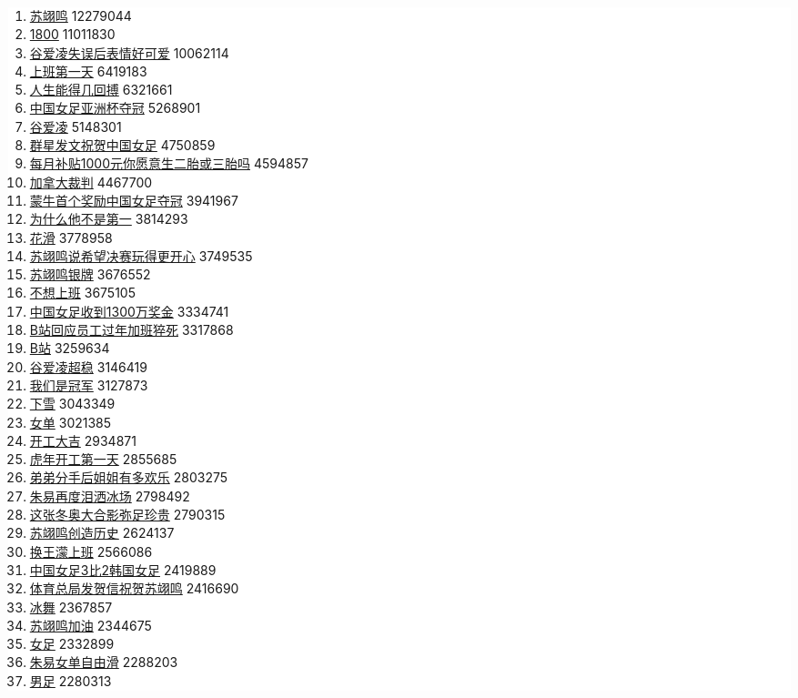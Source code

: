 1. [苏翊鸣](https://s.weibo.com//weibo?q=%E8%8B%8F%E7%BF%8A%E9%B8%A3&Refer=top) 12279044
2. [1800](https://s.weibo.com//weibo?q=1800&Refer=top) 11011830
3. [谷爱凌失误后表情好可爱](https://s.weibo.com//weibo?q=%23%E8%B0%B7%E7%88%B1%E5%87%8C%E5%A4%B1%E8%AF%AF%E5%90%8E%E8%A1%A8%E6%83%85%E5%A5%BD%E5%8F%AF%E7%88%B1%23&Refer=top) 10062114
4. [上班第一天](https://s.weibo.com//weibo?q=%23%E4%B8%8A%E7%8F%AD%E7%AC%AC%E4%B8%80%E5%A4%A9%23&Refer=top) 6419183
5. [人生能得几回搏](https://s.weibo.com//weibo?q=%23%E4%BA%BA%E7%94%9F%E8%83%BD%E5%BE%97%E5%87%A0%E5%9B%9E%E6%90%8F%23&Refer=top) 6321661
6. [中国女足亚洲杯夺冠](https://s.weibo.com//weibo?q=%23%E4%B8%AD%E5%9B%BD%E5%A5%B3%E8%B6%B3%E4%BA%9A%E6%B4%B2%E6%9D%AF%E5%A4%BA%E5%86%A0%23&Refer=top) 5268901
7. [谷爱凌](https://s.weibo.com//weibo?q=%E8%B0%B7%E7%88%B1%E5%87%8C&Refer=top) 5148301
8. [群星发文祝贺中国女足](https://s.weibo.com//weibo?q=%23%E7%BE%A4%E6%98%9F%E5%8F%91%E6%96%87%E7%A5%9D%E8%B4%BA%E4%B8%AD%E5%9B%BD%E5%A5%B3%E8%B6%B3%23&Refer=top) 4750859
9. [每月补贴1000元你愿意生二胎或三胎吗](https://s.weibo.com//weibo?q=%23%E6%AF%8F%E6%9C%88%E8%A1%A5%E8%B4%B41000%E5%85%83%E4%BD%A0%E6%84%BF%E6%84%8F%E7%94%9F%E4%BA%8C%E8%83%8E%E6%88%96%E4%B8%89%E8%83%8E%E5%90%97%23&Refer=top) 4594857
10. [加拿大裁判](https://s.weibo.com//weibo?q=%E5%8A%A0%E6%8B%BF%E5%A4%A7%E8%A3%81%E5%88%A4&Refer=top) 4467700
11. [蒙牛首个奖励中国女足夺冠](https://s.weibo.com//weibo?q=%23%E8%92%99%E7%89%9B%E9%A6%96%E4%B8%AA%E5%A5%96%E5%8A%B1%E4%B8%AD%E5%9B%BD%E5%A5%B3%E8%B6%B3%E5%A4%BA%E5%86%A0%23&Refer=top) 3941967
12. [为什么他不是第一](https://s.weibo.com//weibo?q=%23%E4%B8%BA%E4%BB%80%E4%B9%88%E4%BB%96%E4%B8%8D%E6%98%AF%E7%AC%AC%E4%B8%80%23&Refer=top) 3814293
13. [花滑](https://s.weibo.com//weibo?q=%E8%8A%B1%E6%BB%91&Refer=top) 3778958
14. [苏翊鸣说希望决赛玩得更开心](https://s.weibo.com//weibo?q=%23%E8%8B%8F%E7%BF%8A%E9%B8%A3%E8%AF%B4%E5%B8%8C%E6%9C%9B%E5%86%B3%E8%B5%9B%E7%8E%A9%E5%BE%97%E6%9B%B4%E5%BC%80%E5%BF%83%23&Refer=top) 3749535
15. [苏翊鸣银牌](https://s.weibo.com//weibo?q=%23%E8%8B%8F%E7%BF%8A%E9%B8%A3%E9%93%B6%E7%89%8C%23&Refer=top) 3676552
16. [不想上班](https://s.weibo.com//weibo?q=%E4%B8%8D%E6%83%B3%E4%B8%8A%E7%8F%AD&Refer=top) 3675105
17. [中国女足收到1300万奖金](https://s.weibo.com//weibo?q=%23%E4%B8%AD%E5%9B%BD%E5%A5%B3%E8%B6%B3%E6%94%B6%E5%88%B01300%E4%B8%87%E5%A5%96%E9%87%91%23&Refer=top) 3334741
18. [B站回应员工过年加班猝死](https://s.weibo.com//weibo?q=%23B%E7%AB%99%E5%9B%9E%E5%BA%94%E5%91%98%E5%B7%A5%E8%BF%87%E5%B9%B4%E5%8A%A0%E7%8F%AD%E7%8C%9D%E6%AD%BB%23&Refer=top) 3317868
19. [B站](https://s.weibo.com//weibo?q=B%E7%AB%99&Refer=top) 3259634
20. [谷爱凌超稳](https://s.weibo.com//weibo?q=%23%E8%B0%B7%E7%88%B1%E5%87%8C%E8%B6%85%E7%A8%B3%23&Refer=top) 3146419
21. [我们是冠军](https://s.weibo.com//weibo?q=%23%E6%88%91%E4%BB%AC%E6%98%AF%E5%86%A0%E5%86%9B%23&Refer=top) 3127873
22. [下雪](https://s.weibo.com//weibo?q=%E4%B8%8B%E9%9B%AA&Refer=top) 3043349
23. [女单](https://s.weibo.com//weibo?q=%E5%A5%B3%E5%8D%95&Refer=top) 3021385
24. [开工大吉](https://s.weibo.com//weibo?q=%E5%BC%80%E5%B7%A5%E5%A4%A7%E5%90%89&Refer=top) 2934871
25. [虎年开工第一天](https://s.weibo.com//weibo?q=%23%E8%99%8E%E5%B9%B4%E5%BC%80%E5%B7%A5%E7%AC%AC%E4%B8%80%E5%A4%A9%23&Refer=top) 2855685
26. [弟弟分手后姐姐有多欢乐](https://s.weibo.com//weibo?q=%23%E5%BC%9F%E5%BC%9F%E5%88%86%E6%89%8B%E5%90%8E%E5%A7%90%E5%A7%90%E6%9C%89%E5%A4%9A%E6%AC%A2%E4%B9%90%23&Refer=top) 2803275
27. [朱易再度泪洒冰场](https://s.weibo.com//weibo?q=%23%E6%9C%B1%E6%98%93%E5%86%8D%E5%BA%A6%E6%B3%AA%E6%B4%92%E5%86%B0%E5%9C%BA%23&Refer=top) 2798492
28. [这张冬奥大合影弥足珍贵](https://s.weibo.com//weibo?q=%23%E8%BF%99%E5%BC%A0%E5%86%AC%E5%A5%A5%E5%A4%A7%E5%90%88%E5%BD%B1%E5%BC%A5%E8%B6%B3%E7%8F%8D%E8%B4%B5%23&Refer=top) 2790315
29. [苏翊鸣创造历史](https://s.weibo.com//weibo?q=%23%E8%8B%8F%E7%BF%8A%E9%B8%A3%E5%88%9B%E9%80%A0%E5%8E%86%E5%8F%B2%23&Refer=top) 2624137
30. [换王濛上班](https://s.weibo.com//weibo?q=%E6%8D%A2%E7%8E%8B%E6%BF%9B%E4%B8%8A%E7%8F%AD&Refer=top) 2566086
31. [中国女足3比2韩国女足](https://s.weibo.com//weibo?q=%23%E4%B8%AD%E5%9B%BD%E5%A5%B3%E8%B6%B33%E6%AF%942%E9%9F%A9%E5%9B%BD%E5%A5%B3%E8%B6%B3%23&Refer=top) 2419889
32. [体育总局发贺信祝贺苏翊鸣](https://s.weibo.com//weibo?q=%23%E4%BD%93%E8%82%B2%E6%80%BB%E5%B1%80%E5%8F%91%E8%B4%BA%E4%BF%A1%E7%A5%9D%E8%B4%BA%E8%8B%8F%E7%BF%8A%E9%B8%A3%23&Refer=top) 2416690
33. [冰舞](https://s.weibo.com//weibo?q=%E5%86%B0%E8%88%9E&Refer=top) 2367857
34. [苏翊鸣加油](https://s.weibo.com//weibo?q=%23%E8%8B%8F%E7%BF%8A%E9%B8%A3%E5%8A%A0%E6%B2%B9%23&Refer=top) 2344675
35. [女足](https://s.weibo.com//weibo?q=%E5%A5%B3%E8%B6%B3&Refer=top) 2332899
36. [朱易女单自由滑](https://s.weibo.com//weibo?q=%23%E6%9C%B1%E6%98%93%E5%A5%B3%E5%8D%95%E8%87%AA%E7%94%B1%E6%BB%91%23&Refer=top) 2288203
37. [男足](https://s.weibo.com//weibo?q=%E7%94%B7%E8%B6%B3&Refer=top) 2280313